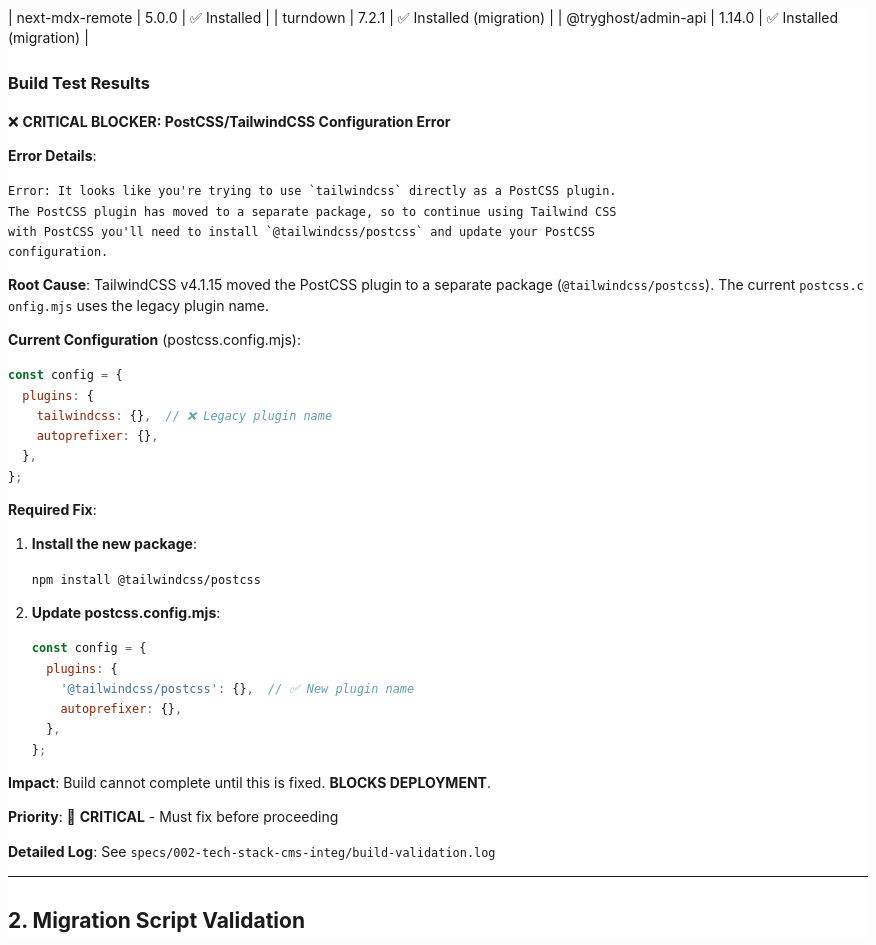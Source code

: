 | next-mdx-remote | 5.0.0 | ✅ Installed |
| turndown | 7.2.1 | ✅ Installed (migration) |
| @tryghost/admin-api | 1.14.0 | ✅ Installed (migration) |

### Build Test Results

❌ **CRITICAL BLOCKER: PostCSS/TailwindCSS Configuration Error**

**Error Details**:
```
Error: It looks like you're trying to use `tailwindcss` directly as a PostCSS plugin.
The PostCSS plugin has moved to a separate package, so to continue using Tailwind CSS
with PostCSS you'll need to install `@tailwindcss/postcss` and update your PostCSS
configuration.
```

**Root Cause**:
TailwindCSS v4.1.15 moved the PostCSS plugin to a separate package (`@tailwindcss/postcss`). The current `postcss.config.mjs` uses the legacy plugin name.

**Current Configuration** (postcss.config.mjs):
```javascript
const config = {
  plugins: {
    tailwindcss: {},  // ❌ Legacy plugin name
    autoprefixer: {},
  },
};
```

**Required Fix**:

1. **Install the new package**:
   ```bash
   npm install @tailwindcss/postcss
   ```

2. **Update postcss.config.mjs**:
   ```javascript
   const config = {
     plugins: {
       '@tailwindcss/postcss': {},  // ✅ New plugin name
       autoprefixer: {},
     },
   };
   ```

**Impact**: Build cannot complete until this is fixed. **BLOCKS DEPLOYMENT**.

**Priority**: 🔴 **CRITICAL** - Must fix before proceeding

**Detailed Log**: See `specs/002-tech-stack-cms-integ/build-validation.log`

---

## 2. Migration Script Validation
